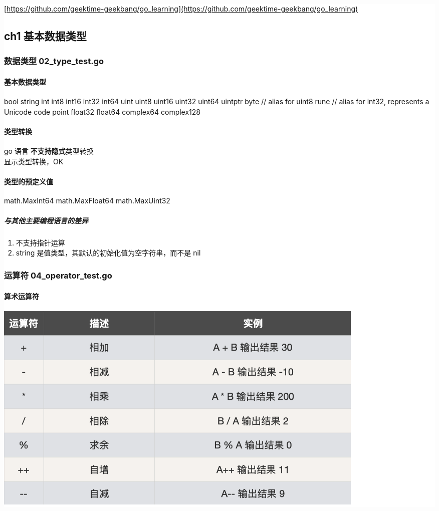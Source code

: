 [https://github.com/geektime-geekbang/go_learning](https://github.com/geektime-geekbang/go_learning)

## ch1 基本数据类型

### 数据类型 02_type_test.go

#### 基本数据类型

bool
string
int    int8    int16    int32    int64
uint    uint8    uint16    uint32    uint64    uintptr
byte    // alias for uint8
rune    // alias for int32, represents a Unicode code point
float32    float64
complex64    complex128

#### 类型转换

go 语言 **不支持隐式**类型转换  
显示类型转换，OK


#### 类型的预定义值

math.MaxInt64
math.MaxFloat64
math.MaxUint32


##### 与其他主要编程语言的差异

1. 不支持指针运算
2. string 是值类型，其默认的初始化值为空字符串，而不是 nil

### 运算符 04_operator_test.go

#### 算术运算符

![](./img/算术运算符.png)

